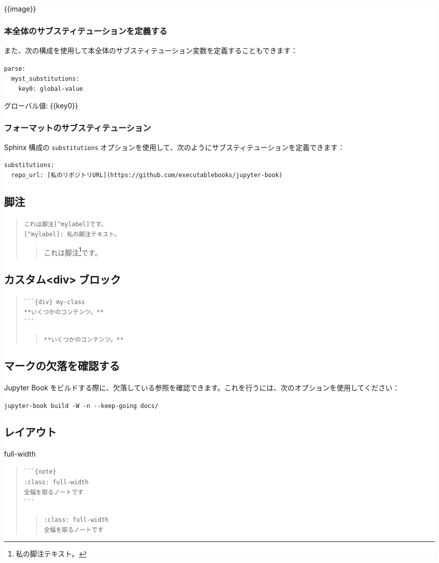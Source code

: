 {{image}}


### 本全体のサブスティテューションを定義する

また、次の構成を使用して本全体のサブスティテューション変数を定義することもできます：

```
parse:
  myst_substitutions:
    key0: global-value
```
グローバル値: {{key0}}


### フォーマットのサブスティテューション
Sphinx 構成の `substitutions` オプションを使用して、次のようにサブスティテューションを定義できます：
```
substitutions:
  repo_url: [私のリポジトリURL](https://github.com/executablebooks/jupyter-book)
```

## 脚注
>```
>これは脚注[^mylabel]です。
>[^mylabel]: 私の脚注テキスト。
>```
>>これは脚注[^mylabel]です。
>>[^mylabel]: 私の脚注テキスト。


## カスタム\<div> ブロック
>````
>```{div} my-class
>**いくつかのコンテンツ。**
>```
>````
>>```{div} my-class
>>**いくつかのコンテンツ。**
>>```


## マークの欠落を確認する
Jupyter Book をビルドする際に、欠落している参照を確認できます。これを行うには、次のオプションを使用してください：
```shell
jupyter-book build -W -n --keep-going docs/
```

## レイアウト
full-width
>````
>```{note}
>:class: full-width
>全幅を取るノートです
>```
>````
>>```{note}
>>:class: full-width
>>全幅を取るノートです
>>```
